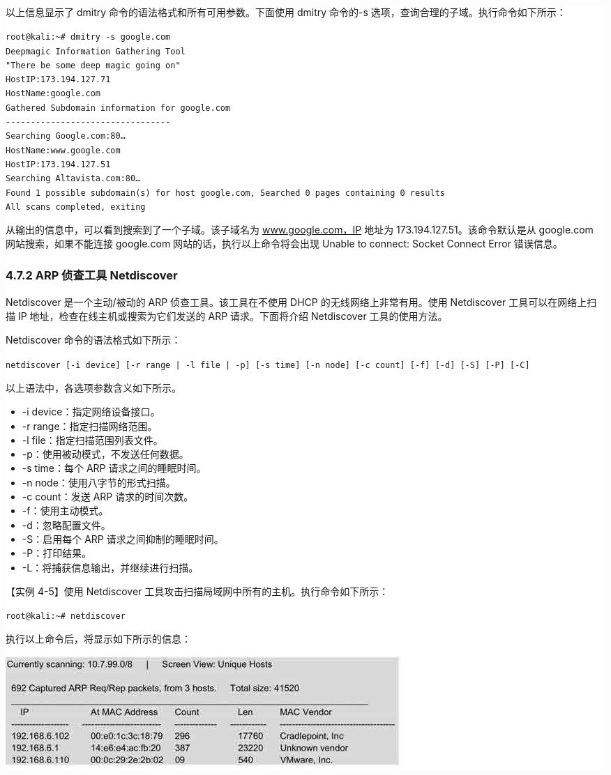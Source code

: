 以上信息显示了 dmitry 命令的语法格式和所有可用参数。下面使用 dmitry 命令的-s 选项，查询合理的子域。执行命令如下所示：

```
root@kali:~# dmitry -s google.com
Deepmagic Information Gathering Tool
"There be some deep magic going on"
HostIP:173.194.127.71
HostName:google.com
Gathered Subdomain information for google.com
---------------------------------
Searching Google.com:80…
HostName:www.google.com
HostIP:173.194.127.51
Searching Altavista.com:80…
Found 1 possible subdomain(s) for host google.com, Searched 0 pages containing 0 results
All scans completed, exiting 
```

从输出的信息中，可以看到搜索到了一个子域。该子域名为 www.google.com，IP 地址为 173.194.127.51。该命令默认是从 google.com 网站搜索，如果不能连接 google.com 网站的话，执行以上命令将会出现 Unable to connect: Socket Connect Error 错误信息。

### 4.7.2 ARP 侦查工具 Netdiscover

Netdiscover 是一个主动/被动的 ARP 侦查工具。该工具在不使用 DHCP 的无线网络上非常有用。使用 Netdiscover 工具可以在网络上扫描 IP 地址，检查在线主机或搜索为它们发送的 ARP 请求。下面将介绍 Netdiscover 工具的使用方法。

Netdiscover 命令的语法格式如下所示：

```
netdiscover [-i device] [-r range | -l file | -p] [-s time] [-n node] [-c count] [-f] [-d] [-S] [-P] [-C] 
```

以上语法中，各选项参数含义如下所示。

*   -i device：指定网络设备接口。
*   -r range：指定扫描网络范围。
*   -l file：指定扫描范围列表文件。
*   -p：使用被动模式，不发送任何数据。
*   -s time：每个 ARP 请求之间的睡眠时间。
*   -n node：使用八字节的形式扫描。
*   -c count：发送 ARP 请求的时间次数。
*   -f：使用主动模式。
*   -d：忽略配置文件。
*   -S：启用每个 ARP 请求之间抑制的睡眠时间。
*   -P：打印结果。
*   -L：将捕获信息输出，并继续进行扫描。

【实例 4-5】使用 Netdiscover 工具攻击扫描局域网中所有的主机。执行命令如下所示：

```
root@kali:~# netdiscover 
```

执行以上命令后，将显示如下所示的信息：

![108-01](img/00155.jpg)
